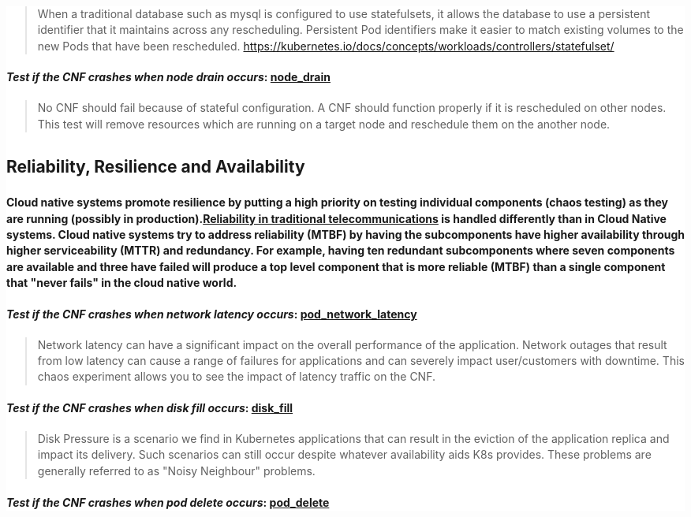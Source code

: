 > When a traditional database such as mysql is configured to use statefulsets, it allows
 the database to use a persistent identifier that it maintains across any rescheduling. 
 Persistent Pod identifiers make it easier to match existing volumes to the new Pods that 
 have been rescheduled. https://kubernetes.io/docs/concepts/workloads/controllers/statefulset/
 
#### *Test if the CNF crashes when node drain occurs*: [node_drain](USAGE.md#heavy_check_mark-test-if-the-cnf-crashes-when-node-drain-and-rescheduling-occurs--all-configuration-should-be-stateless)

> No CNF should fail because of stateful configuration. A CNF should function properly if it is rescheduled on other nodes.   This test will remove 
resources which are running on a target node and reschedule them on the another node.

## Reliability, Resilience and Availability

#### Cloud native systems promote resilience by putting a high priority on testing individual components (chaos testing) as they are running (possibly in production).[Reliability in traditional telecommunications](https://vmblog.com/archive/2021/09/15/cloud-native-chaos-and-telcos-enforcing-reliability-and-availability-for-telcos.aspx) is handled differently than in Cloud Native systems. Cloud native systems try to address reliability (MTBF) by having the subcomponents have higher availability through higher serviceability (MTTR) and redundancy. For example, having ten redundant subcomponents where seven components are available and three have failed will produce a top level component that is more reliable (MTBF) than a single component that "never fails" in the cloud native world.  

#### *Test if the CNF crashes when network latency occurs*: [pod_network_latency](USAGE.md#heavy_check_mark-test-if-the-cnf-crashes-when-network-latency-occurs)

> Network latency can have a significant impact on the overall performance of the application.  Network outages that result from low latency can cause 
a range of failures for applications and can severely impact user/customers with downtime. This chaos experiment allows you to see the impact of latency 
traffic on the CNF.

#### *Test if the CNF crashes when disk fill occurs*: [disk_fill](USAGE.md#heavy_check_mark-test-if-the-cnf-crashes-when-disk-fill-occurs)

> Disk Pressure is a scenario we find in Kubernetes applications that can result in the eviction of the application replica and impact its delivery. Such scenarios can still occur despite whatever availability aids K8s provides. These problems are generally referred to as "Noisy Neighbour" problems.

#### *Test if the CNF crashes when pod delete occurs*: [pod_delete](USAGE.md#heavy_check_mark-test-if-the-cnf-crashes-when-pod-delete-occurs)
